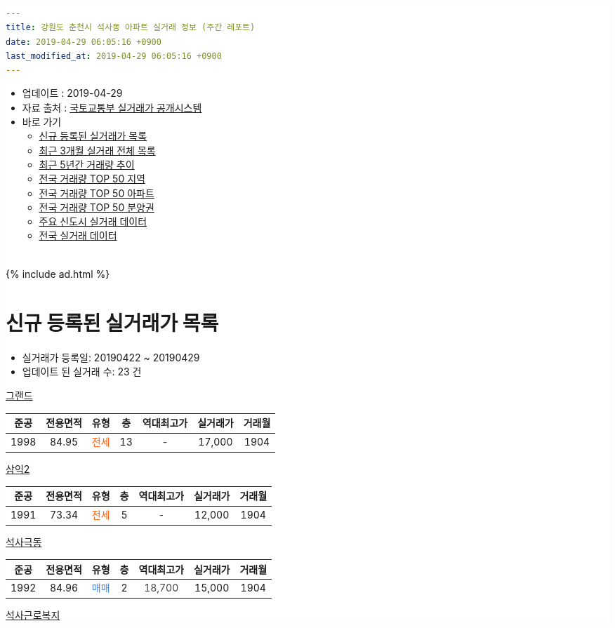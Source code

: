 ```yaml
---
title: 강원도 춘천시 석사동 아파트 실거래 정보 (주간 레포트)
date: 2019-04-29 06:05:16 +0900
last_modified_at: 2019-04-29 06:05:16 +0900
---
```


* 업데이트 : 2019-04-29
* 자료 출처 : [국토교통부 실거래가 공개시스템](http://rt.molit.go.kr)
* 바로 가기
    * [신규 등록된 실거래가 목록](#신규-등록된-실거래가-목록)
    * [최근 3개월 실거래 전체 목록](#최근-3개월-실거래-전체-목록)
    * [최근 5년간 거래량 추이](#최근-5년간-거래량-추이)
    * [전국 거래량 TOP 50 지역](https://inasie.github.io/apt-trade-info/최근-3개월-전국에서-가장-거래가-많이-발생한-지역)
    * [전국 거래량 TOP 50 아파트](https://inasie.github.io/apt-trade-info/최근-3개월-전국에서-가장-거래가-많이-발생한-아파트)
    * [전국 거래량 TOP 50 분양권](https://inasie.github.io/apt-trade-info/최근-3개월-전국에서-가장-거래가-많이-발생한-분양권)
    * [주요 신도시 실거래 데이터](https://inasie.github.io/apt-trade-info/주요-신도시)
    * [전국 실거래 데이터](https://inasie.github.io/apt-trade-info/전국)
<br>
{% include ad.html %}
<br>

# 신규 등록된 실거래가 목록
* 실거래가 등록일: 20190422 ~ 20190429
* 업데이트 된 실거래 수: 23 건


[그랜드](https://search.naver.com/search.naver?query=%EA%B0%95%EC%9B%90%EB%8F%84+%EC%B6%98%EC%B2%9C%EC%8B%9C+%EC%84%9D%EC%82%AC%EB%8F%99+%EA%B7%B8%EB%9E%9C%EB%93%9C)

|준공|전용면적|유형|층|역대최고가|실거래가|거래월|
|:---:|:---:|:---:|:---:|:---:|:---:|:---:|
|1998|84.95|<span style="color:#ff5a00">전세</span>|13|<span style="color:#444444">-</span>|17,000|1904|

[삼익2](https://search.naver.com/search.naver?query=%EA%B0%95%EC%9B%90%EB%8F%84+%EC%B6%98%EC%B2%9C%EC%8B%9C+%EC%84%9D%EC%82%AC%EB%8F%99+%EC%82%BC%EC%9D%B52)

|준공|전용면적|유형|층|역대최고가|실거래가|거래월|
|:---:|:---:|:---:|:---:|:---:|:---:|:---:|
|1991|73.34|<span style="color:#ff5a00">전세</span>|5|<span style="color:#444444">-</span>|12,000|1904|

[석사극동](https://search.naver.com/search.naver?query=%EA%B0%95%EC%9B%90%EB%8F%84+%EC%B6%98%EC%B2%9C%EC%8B%9C+%EC%84%9D%EC%82%AC%EB%8F%99+%EC%84%9D%EC%82%AC%EA%B7%B9%EB%8F%99)

|준공|전용면적|유형|층|역대최고가|실거래가|거래월|
|:---:|:---:|:---:|:---:|:---:|:---:|:---:|
|1992|84.96|<span style="color:#4285f3">매매</span>|2|<span style="color:#444444">18,700</span>|15,000|1904|

[석사근로복지](https://search.naver.com/search.naver?query=%EA%B0%95%EC%9B%90%EB%8F%84+%EC%B6%98%EC%B2%9C%EC%8B%9C+%EC%84%9D%EC%82%AC%EB%8F%99+%EC%84%9D%EC%82%AC%EA%B7%BC%EB%A1%9C%EB%B3%B5%EC%A7%80)
